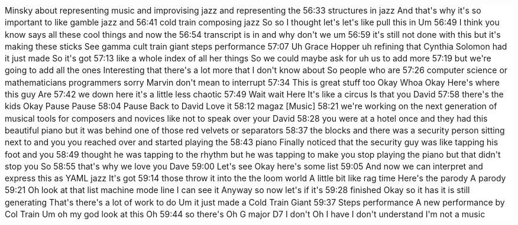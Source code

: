 Minsky about representing music and improvising jazz and representing the
56:33
structures in jazz And that's why it's so important to like gamble jazz and
56:41
cold train composing jazz So so I thought let's let's like pull this in Um
56:49
I think you know says all these cool things and now the
56:54
transcript is in and why don't we um
56:59
it's still not done with this but it's making these sticks See gamma cult train giant steps performance
57:07
Uh Grace Hopper uh refining that Cynthia Solomon had it just made So it's got
57:13
like a whole index of all her things So we could maybe ask for uh us to add more
57:19
but we're going to add all the ones Interesting that there's a lot more that I don't know about So people who are
57:26
computer science or mathematicians programmers sorry Marvin don't mean to interrupt
57:34
This is great stuff too Okay Whoa Okay Here's where this guy Are
57:42
we down here it's a little less chaotic
57:49
Wait wait Here It's like a circus Is that you David
57:58
there's the kids Okay Pause Pause
58:04
Pause Back to David Love it
58:12
magaz [Music]
58:21
we're working on the next generation of musical tools for composers and novices like not to speak over your David
58:28
you were at a hotel once and they had this beautiful piano but it was behind one of those red velvets or separators
58:37
the blocks and there was a security person sitting next to and you you reached over and started playing the
58:43
piano Finally noticed that the security guy was like tapping his foot and you
58:49
thought he was tapping to the rhythm but he was tapping to make you stop playing the piano but that didn't stop you So
58:55
that's why we love you Dave
59:00
Let's see Okay here's some list
59:05
And now we can interpret and express this as YAML jazz It's got
59:14
those throw it into the the loom world A little bit like rag time Here's the parody A parody
59:21
Oh look at that list machine mode line I can see it Anyway so now let's if it's
59:28
finished Okay so it has it is still generating That's there's a lot of work to do Um it just made a Cold Train Giant
59:37
Steps performance A new performance by Col Train Um oh my god look at this Oh
59:44
so there's Oh G major D7 I don't Oh I have I don't understand I'm not a music